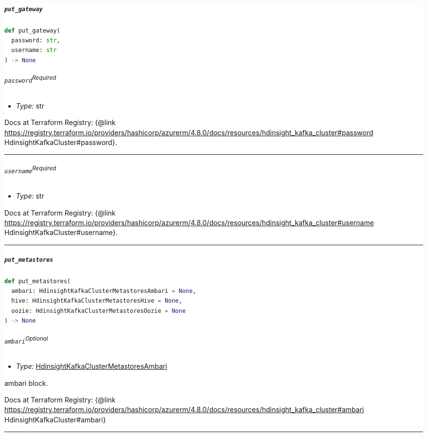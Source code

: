 
##### `put_gateway` <a name="put_gateway" id="@cdktf/provider-azurerm.hdinsightKafkaCluster.HdinsightKafkaCluster.putGateway"></a>

```python
def put_gateway(
  password: str,
  username: str
) -> None
```

###### `password`<sup>Required</sup> <a name="password" id="@cdktf/provider-azurerm.hdinsightKafkaCluster.HdinsightKafkaCluster.putGateway.parameter.password"></a>

- *Type:* str

Docs at Terraform Registry: {@link https://registry.terraform.io/providers/hashicorp/azurerm/4.8.0/docs/resources/hdinsight_kafka_cluster#password HdinsightKafkaCluster#password}.

---

###### `username`<sup>Required</sup> <a name="username" id="@cdktf/provider-azurerm.hdinsightKafkaCluster.HdinsightKafkaCluster.putGateway.parameter.username"></a>

- *Type:* str

Docs at Terraform Registry: {@link https://registry.terraform.io/providers/hashicorp/azurerm/4.8.0/docs/resources/hdinsight_kafka_cluster#username HdinsightKafkaCluster#username}.

---

##### `put_metastores` <a name="put_metastores" id="@cdktf/provider-azurerm.hdinsightKafkaCluster.HdinsightKafkaCluster.putMetastores"></a>

```python
def put_metastores(
  ambari: HdinsightKafkaClusterMetastoresAmbari = None,
  hive: HdinsightKafkaClusterMetastoresHive = None,
  oozie: HdinsightKafkaClusterMetastoresOozie = None
) -> None
```

###### `ambari`<sup>Optional</sup> <a name="ambari" id="@cdktf/provider-azurerm.hdinsightKafkaCluster.HdinsightKafkaCluster.putMetastores.parameter.ambari"></a>

- *Type:* <a href="#@cdktf/provider-azurerm.hdinsightKafkaCluster.HdinsightKafkaClusterMetastoresAmbari">HdinsightKafkaClusterMetastoresAmbari</a>

ambari block.

Docs at Terraform Registry: {@link https://registry.terraform.io/providers/hashicorp/azurerm/4.8.0/docs/resources/hdinsight_kafka_cluster#ambari HdinsightKafkaCluster#ambari}

---